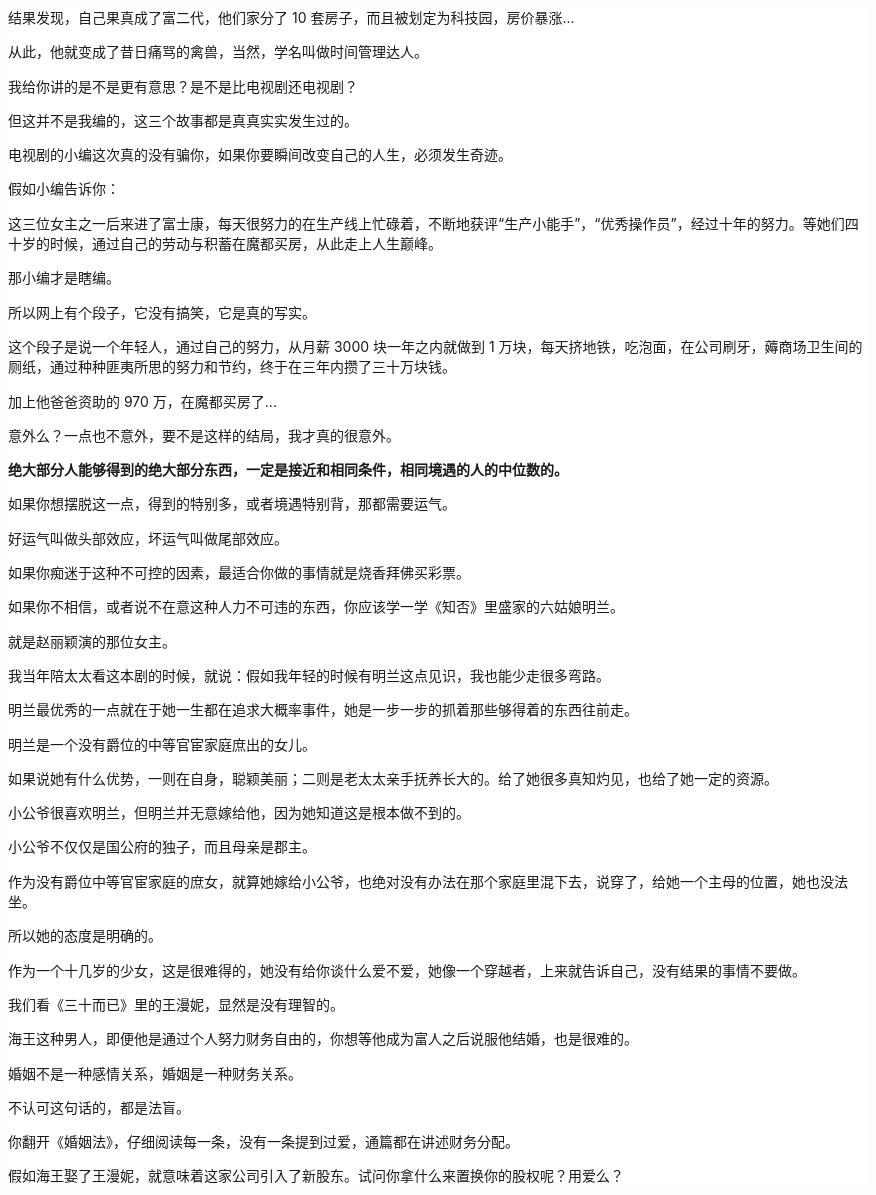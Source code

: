 结果发现，自己果真成了富二代，他们家分了 10 套房子，而且被划定为科技园，房价暴涨...

从此，他就变成了昔日痛骂的禽兽，当然，学名叫做时间管理达人。

我给你讲的是不是更有意思？是不是比电视剧还电视剧？

但这并不是我编的，这三个故事都是真真实实发生过的。

电视剧的小编这次真的没有骗你，如果你要瞬间改变自己的人生，必须发生奇迹。

假如小编告诉你：

这三位女主之一后来进了富士康，每天很努力的在生产线上忙碌着，不断地获评“生产小能手”，“优秀操作员”，经过十年的努力。等她们四十岁的时候，通过自己的劳动与积蓄在魔都买房，从此走上人生巅峰。

那小编才是瞎编。

所以网上有个段子，它没有搞笑，它是真的写实。

这个段子是说一个年轻人，通过自己的努力，从月薪 3000 块一年之内就做到 1 万块，每天挤地铁，吃泡面，在公司刷牙，薅商场卫生间的厕纸，通过种种匪夷所思的努力和节约，终于在三年内攒了三十万块钱。

加上他爸爸资助的 970 万，在魔都买房了...

意外么？一点也不意外，要不是这样的结局，我才真的很意外。

**绝大部分人能够得到的绝大部分东西，一定是接近和相同条件，相同境遇的人的中位数的。**

如果你想摆脱这一点，得到的特别多，或者境遇特别背，那都需要运气。

好运气叫做头部效应，坏运气叫做尾部效应。

如果你痴迷于这种不可控的因素，最适合你做的事情就是烧香拜佛买彩票。

如果你不相信，或者说不在意这种人力不可违的东西，你应该学一学《知否》里盛家的六姑娘明兰。

就是赵丽颖演的那位女主。

我当年陪太太看这本剧的时候，就说：假如我年轻的时候有明兰这点见识，我也能少走很多弯路。

明兰最优秀的一点就在于她一生都在追求大概率事件，她是一步一步的抓着那些够得着的东西往前走。

明兰是一个没有爵位的中等官宦家庭庶出的女儿。

如果说她有什么优势，一则在自身，聪颖美丽；二则是老太太亲手抚养长大的。给了她很多真知灼见，也给了她一定的资源。

小公爷很喜欢明兰，但明兰并无意嫁给他，因为她知道这是根本做不到的。

小公爷不仅仅是国公府的独子，而且母亲是郡主。

作为没有爵位中等官宦家庭的庶女，就算她嫁给小公爷，也绝对没有办法在那个家庭里混下去，说穿了，给她一个主母的位置，她也没法坐。

所以她的态度是明确的。

作为一个十几岁的少女，这是很难得的，她没有给你谈什么爱不爱，她像一个穿越者，上来就告诉自己，没有结果的事情不要做。

我们看《三十而已》里的王漫妮，显然是没有理智的。

海王这种男人，即便他是通过个人努力财务自由的，你想等他成为富人之后说服他结婚，也是很难的。

婚姻不是一种感情关系，婚姻是一种财务关系。

不认可这句话的，都是法盲。

你翻开《婚姻法》，仔细阅读每一条，没有一条提到过爱，通篇都在讲述财务分配。

假如海王娶了王漫妮，就意味着这家公司引入了新股东。试问你拿什么来置换你的股权呢？用爱么？
